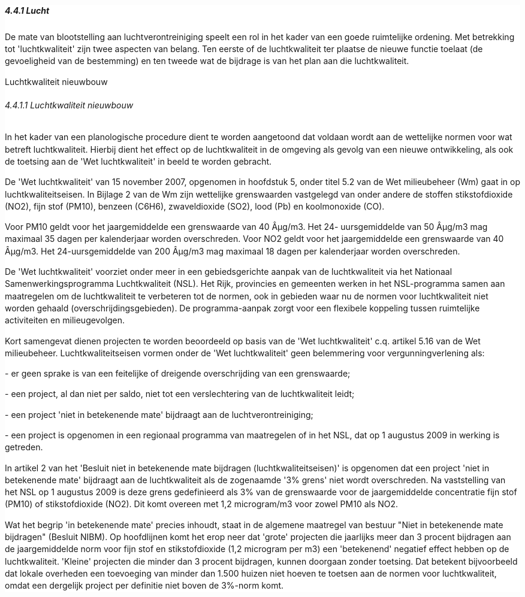 ##### 4\.4\.1 Lucht

De mate van blootstelling aan luchtverontreiniging speelt een rol in het kader van een goede ruimtelijke ordening. Met betrekking tot 'luchtkwaliteit' zijn twee aspecten van belang. Ten eerste of de luchtkwaliteit ter plaatse de nieuwe functie toelaat (de gevoeligheid van de bestemming) en ten tweede wat de bijdrage is van het plan aan die luchtkwaliteit.

Luchtkwaliteit nieuwbouw

###### 4\.4\.1\.1 Luchtkwaliteit nieuwbouw

In het kader van een planologische procedure dient te worden aangetoond dat voldaan wordt aan de wettelijke normen voor wat betreft luchtkwaliteit. Hierbij dient het effect op de luchtkwaliteit in de omgeving als gevolg van een nieuwe ontwikkeling, als ook de toetsing aan de 'Wet luchtkwaliteit' in beeld te worden gebracht.

De 'Wet luchtkwaliteit' van 15 november 2007, opgenomen in hoofdstuk 5, onder titel 5\.2 van de Wet milieubeheer (Wm) gaat in op luchtkwaliteitseisen. In Bijlage 2 van de Wm zijn wettelijke grenswaarden vastgelegd van onder andere de stoffen stikstofdioxide (NO2\), fijn stof (PM10\), benzeen (C6H6\), zwaveldioxide (SO2\), lood (Pb) en koolmonoxide (CO).

Voor PM10 geldt voor het jaargemiddelde een grenswaarde van 40 Âµg/m3\. Het 24\- uursgemiddelde van 50 Âµg/m3 mag maximaal 35 dagen per kalenderjaar worden overschreden. Voor NO2 geldt voor het jaargemiddelde een grenswaarde van 40 Âµg/m3\. Het 24\-uursgemiddelde van 200 Âµg/m3 mag maximaal 18 dagen per kalenderjaar worden overschreden.

De 'Wet luchtkwaliteit' voorziet onder meer in een gebiedsgerichte aanpak van de luchtkwaliteit via het Nationaal Samenwerkingsprogramma Luchtkwaliteit (NSL). Het Rijk, provincies en gemeenten werken in het NSL\-programma samen aan maatregelen om de luchtkwaliteit te verbeteren tot de normen, ook in gebieden waar nu de normen voor luchtkwaliteit niet worden gehaald (overschrijdingsgebieden). De programma\-aanpak zorgt voor een flexibele koppeling tussen ruimtelijke activiteiten en milieugevolgen.

Kort samengevat dienen projecten te worden beoordeeld op basis van de 'Wet luchtkwaliteit' c.q. artikel 5\.16 van de Wet milieubeheer. Luchtkwaliteitseisen vormen onder de 'Wet luchtkwaliteit' geen belemmering voor vergunningverlening als:

\- er geen sprake is van een feitelijke of dreigende overschrijding van een grenswaarde;

\- een project, al dan niet per saldo, niet tot een verslechtering van de luchtkwaliteit leidt;

\- een project 'niet in betekenende mate' bijdraagt aan de luchtverontreiniging;

\- een project is opgenomen in een regionaal programma van maatregelen of in het NSL, dat op 1 augustus 2009 in werking is getreden.

In artikel 2 van het 'Besluit niet in betekenende mate bijdragen (luchtkwaliteitseisen)' is opgenomen dat een project 'niet in betekenende mate' bijdraagt aan de luchtkwaliteit als de zogenaamde '3% grens' niet wordt overschreden. Na vaststelling van het NSL op 1 augustus 2009 is deze grens gedefinieerd als 3% van de grenswaarde voor de jaargemiddelde concentratie fijn stof (PM10\) of stikstofdioxide (NO2\). Dit komt overeen met 1,2 microgram/m3 voor zowel PM10 als NO2\.

Wat het begrip 'in betekenende mate' precies inhoudt, staat in de algemene maatregel van bestuur "Niet in betekenende mate bijdragen" (Besluit NIBM). Op hoofdlijnen komt het erop neer dat 'grote' projecten die jaarlijks meer dan 3 procent bijdragen aan de jaargemiddelde norm voor fijn stof en stikstofdioxide (1,2 microgram per m3\) een 'betekenend' negatief effect hebben op de luchtkwaliteit. 'Kleine' projecten die minder dan 3 procent bijdragen, kunnen doorgaan zonder toetsing. Dat betekent bijvoorbeeld dat lokale overheden een toevoeging van minder dan 1\.500 huizen niet hoeven te toetsen aan de normen voor luchtkwaliteit, omdat een dergelijk project per definitie niet boven de 3%\-norm komt.
